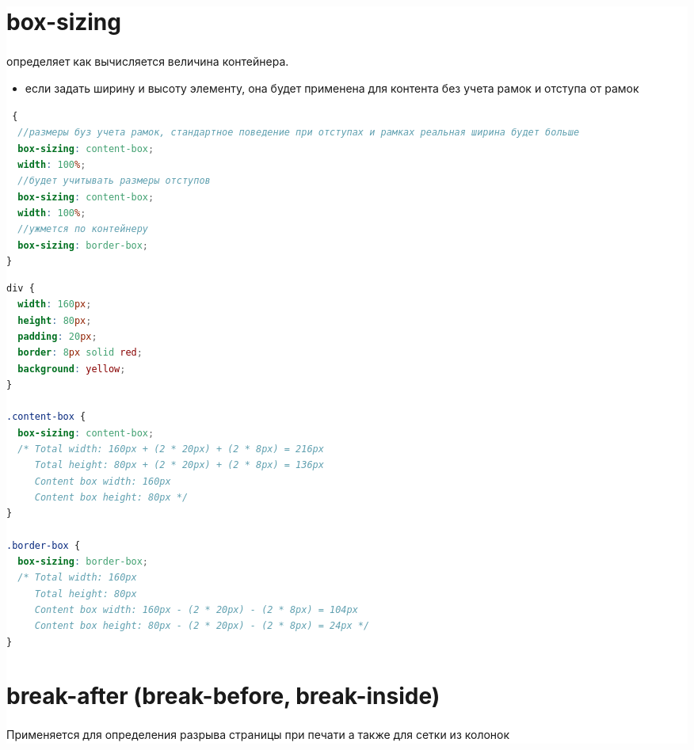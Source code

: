 # box-sizing

определяет как вычисляется величина контейнера.

- если задать ширину и высоту элементу, она будет применена для контента без учета рамок и отступа от рамок

```scss
 {
  //размеры буз учета рамок, стандартное поведение при отступах и рамках реальная ширина будет больше
  box-sizing: content-box;
  width: 100%;
  //будет учитывать размеры отступов
  box-sizing: content-box;
  width: 100%;
  //ужмется по контейнеру
  box-sizing: border-box;
}
```

```scss
div {
  width: 160px;
  height: 80px;
  padding: 20px;
  border: 8px solid red;
  background: yellow;
}

.content-box {
  box-sizing: content-box;
  /* Total width: 160px + (2 * 20px) + (2 * 8px) = 216px
     Total height: 80px + (2 * 20px) + (2 * 8px) = 136px
     Content box width: 160px
     Content box height: 80px */
}

.border-box {
  box-sizing: border-box;
  /* Total width: 160px
     Total height: 80px
     Content box width: 160px - (2 * 20px) - (2 * 8px) = 104px
     Content box height: 80px - (2 * 20px) - (2 * 8px) = 24px */
}
```



# break-after (break-before, break-inside)

Применяется для определения разрыва страницы при печати а также для сетки из колонок
